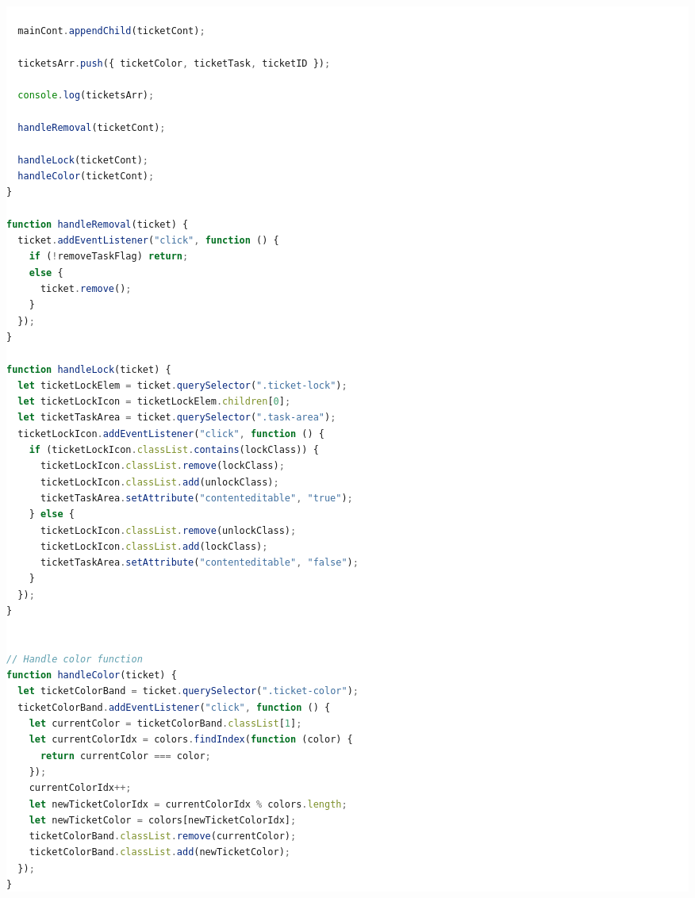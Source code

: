 ```js

  mainCont.appendChild(ticketCont);

  ticketsArr.push({ ticketColor, ticketTask, ticketID });

  console.log(ticketsArr);

  handleRemoval(ticketCont);

  handleLock(ticketCont);
  handleColor(ticketCont);
}

function handleRemoval(ticket) {
  ticket.addEventListener("click", function () {
    if (!removeTaskFlag) return;
    else {
      ticket.remove();
    }
  });
}

function handleLock(ticket) {
  let ticketLockElem = ticket.querySelector(".ticket-lock");
  let ticketLockIcon = ticketLockElem.children[0];
  let ticketTaskArea = ticket.querySelector(".task-area");
  ticketLockIcon.addEventListener("click", function () {
    if (ticketLockIcon.classList.contains(lockClass)) {
      ticketLockIcon.classList.remove(lockClass);
      ticketLockIcon.classList.add(unlockClass);
      ticketTaskArea.setAttribute("contenteditable", "true");
    } else {
      ticketLockIcon.classList.remove(unlockClass);
      ticketLockIcon.classList.add(lockClass);
      ticketTaskArea.setAttribute("contenteditable", "false");
    }
  });
}


// Handle color function
function handleColor(ticket) {
  let ticketColorBand = ticket.querySelector(".ticket-color");
  ticketColorBand.addEventListener("click", function () {
    let currentColor = ticketColorBand.classList[1];
    let currentColorIdx = colors.findIndex(function (color) {
      return currentColor === color;
    });
    currentColorIdx++;
    let newTicketColorIdx = currentColorIdx % colors.length;
    let newTicketColor = colors[newTicketColorIdx];
    ticketColorBand.classList.remove(currentColor);
    ticketColorBand.classList.add(newTicketColor);
  });
}
```